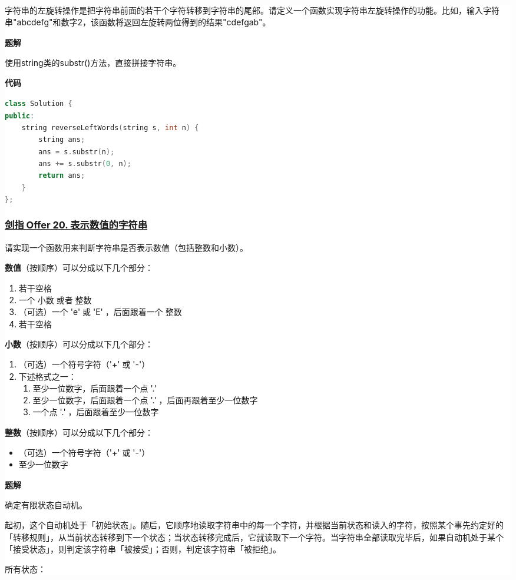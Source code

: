 字符串的左旋转操作是把字符串前面的若干个字符转移到字符串的尾部。请定义一个函数实现字符串左旋转操作的功能。比如，输入字符串"abcdefg"和数字2，该函数将返回左旋转两位得到的结果"cdefgab"。



**题解**

使用string类的substr()方法，直接拼接字符串。

**代码**

```c++
class Solution {
public:
    string reverseLeftWords(string s, int n) {
        string ans;
        ans = s.substr(n);
        ans += s.substr(0, n);
        return ans;
    }
};
```



### [剑指 Offer 20. 表示数值的字符串](https://leetcode-cn.com/problems/biao-shi-shu-zhi-de-zi-fu-chuan-lcof/)



请实现一个函数用来判断字符串是否表示数值（包括整数和小数）。

**数值**（按顺序）可以分成以下几个部分：

1. 若干空格
2. 一个 小数 或者 整数
3. （可选）一个 'e' 或 'E' ，后面跟着一个 整数
4. 若干空格

**小数**（按顺序）可以分成以下几个部分：

1. （可选）一个符号字符（'+' 或 '-'）
2. 下述格式之一：
   1. 至少一位数字，后面跟着一个点 '.'
   2. 至少一位数字，后面跟着一个点 '.' ，后面再跟着至少一位数字
   3. 一个点 '.' ，后面跟着至少一位数字

**整数**（按顺序）可以分成以下几个部分：

- （可选）一个符号字符（'+' 或 '-'）
- 至少一位数字

**题解**

确定有限状态自动机。

起初，这个自动机处于「初始状态」。随后，它顺序地读取字符串中的每一个字符，并根据当前状态和读入的字符，按照某个事先约定好的「转移规则」，从当前状态转移到下一个状态；当状态转移完成后，它就读取下一个字符。当字符串全部读取完毕后，如果自动机处于某个「接受状态」，则判定该字符串「被接受」；否则，判定该字符串「被拒绝」。

所有状态：

